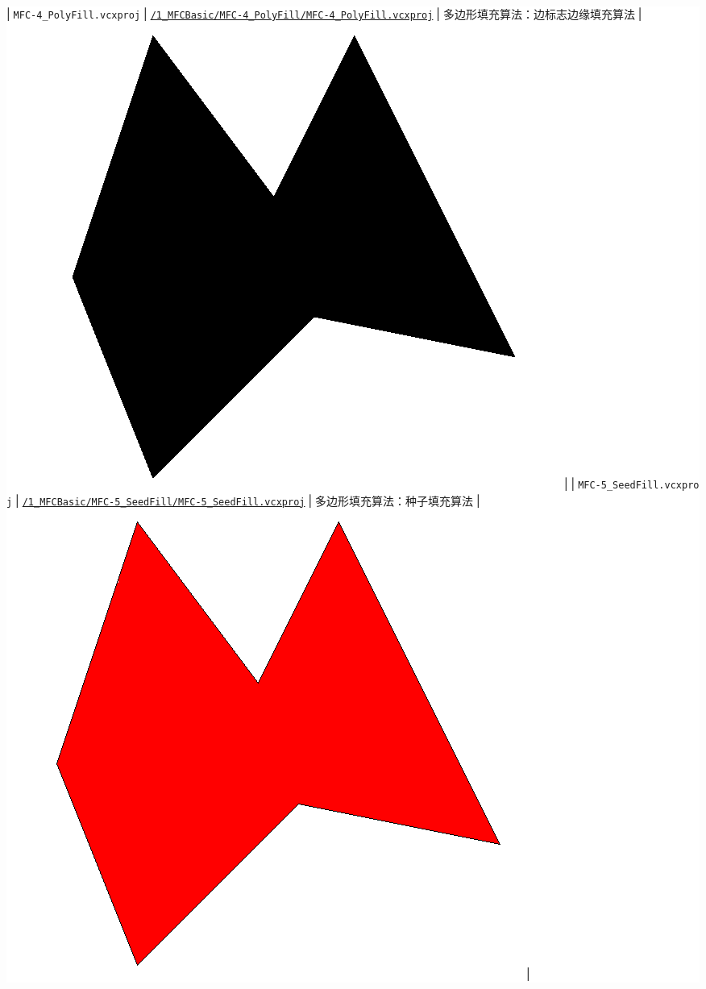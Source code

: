 | `MFC-4_PolyFill.vcxproj`      |        [`/1_MFCBasic/MFC-4_PolyFill/MFC-4_PolyFill.vcxproj`](./1_MFCBasic/MFC-4_PolyFill/)         | 多边形填充算法：边标志边缘填充算法           |     ![MFC-4 Edge Flag Fill](./.doc/MFC-4_PolyFill.png)      |
| `MFC-5_SeedFill.vcxproj`      |        [`/1_MFCBasic/MFC-5_SeedFill/MFC-5_SeedFill.vcxproj`](./1_MFCBasic/MFC-5_SeedFill/)         | 多边形填充算法：种子填充算法              |        ![MFC-5 Seed Fill](./.doc/MFC-5_SeedFill.png)        |